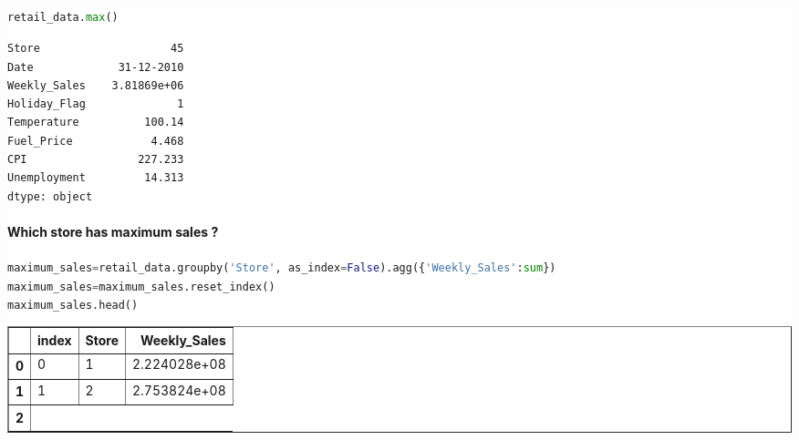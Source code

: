 


```python
retail_data.max()
```




    Store                    45
    Date             31-12-2010
    Weekly_Sales    3.81869e+06
    Holiday_Flag              1
    Temperature          100.14
    Fuel_Price            4.468
    CPI                 227.233
    Unemployment         14.313
    dtype: object



#### Which store has maximum sales ?


```python
maximum_sales=retail_data.groupby('Store', as_index=False).agg({'Weekly_Sales':sum})
maximum_sales=maximum_sales.reset_index()
maximum_sales.head()
```




<div>
<style scoped>
    .dataframe tbody tr th:only-of-type {
        vertical-align: middle;
    }

    .dataframe tbody tr th {
        vertical-align: top;
    }

    .dataframe thead th {
        text-align: right;
    }
</style>
<table border="1" class="dataframe">
  <thead>
    <tr style="text-align: right;">
      <th></th>
      <th>index</th>
      <th>Store</th>
      <th>Weekly_Sales</th>
    </tr>
  </thead>
  <tbody>
    <tr>
      <th>0</th>
      <td>0</td>
      <td>1</td>
      <td>2.224028e+08</td>
    </tr>
    <tr>
      <th>1</th>
      <td>1</td>
      <td>2</td>
      <td>2.753824e+08</td>
    </tr>
    <tr>
      <th>2</th>